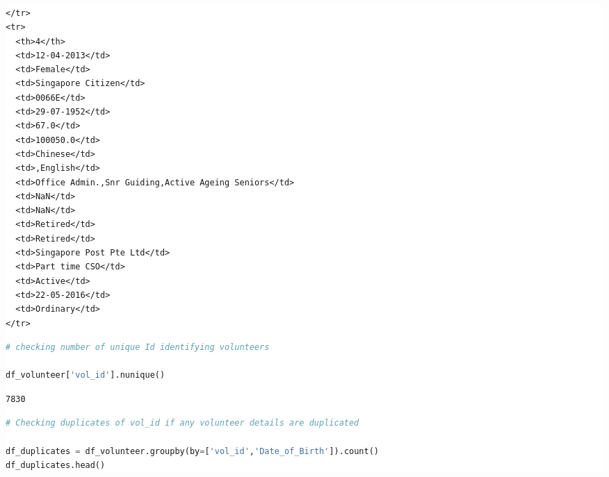     </tr>
    <tr>
      <th>4</th>
      <td>12-04-2013</td>
      <td>Female</td>
      <td>Singapore Citizen</td>
      <td>0066E</td>
      <td>29-07-1952</td>
      <td>67.0</td>
      <td>100050.0</td>
      <td>Chinese</td>
      <td>,English</td>
      <td>Office Admin.,Snr Guiding,Active Ageing Seniors</td>
      <td>NaN</td>
      <td>NaN</td>
      <td>Retired</td>
      <td>Retired</td>
      <td>Singapore Post Pte Ltd</td>
      <td>Part time CSO</td>
      <td>Active</td>
      <td>22-05-2016</td>
      <td>Ordinary</td>
    </tr>
  </tbody>
</table>
</div>




```python
# checking number of unique Id identifying volunteers

df_volunteer['vol_id'].nunique()
```




    7830




```python
# Checking duplicates of vol_id if any volunteer details are duplicated

df_duplicates = df_volunteer.groupby(by=['vol_id','Date_of_Birth']).count()
df_duplicates.head()
```




<div>
<style scoped>
    .dataframe tbody tr th:only-of-type {
        vertical-align: middle;
    }

